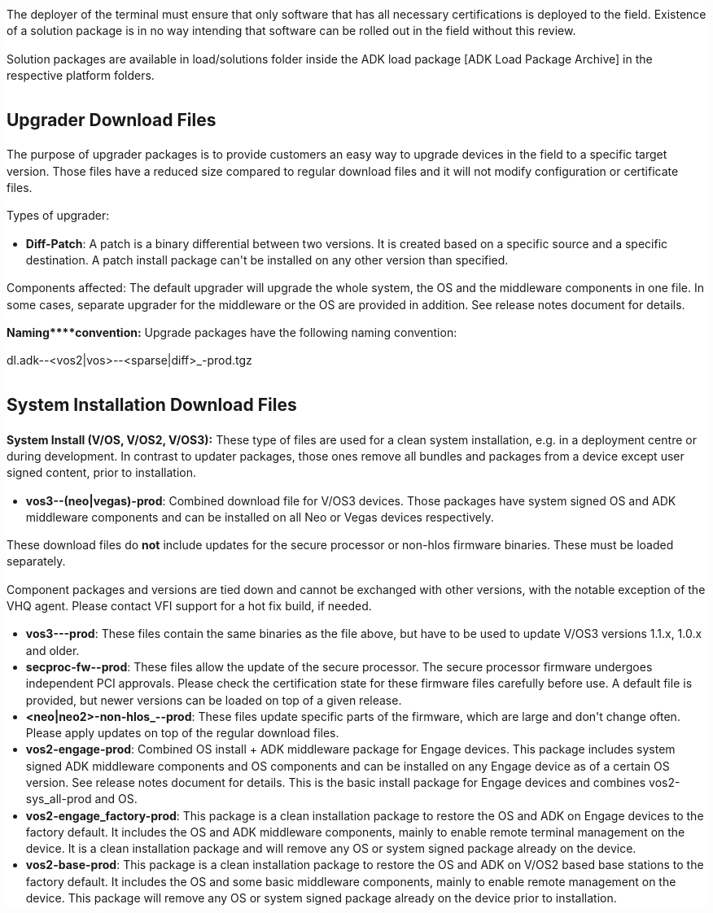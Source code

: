 The deployer of the terminal must ensure that only software that has all necessary certifications is deployed to the field. Existence of a solution package is in no way intending that software can be rolled out in the field without this review.


Solution packages are available in load/solutions folder inside the ADK load package [ADK Load Package Archive] in the respective platform folders.


## Upgrader Download Files

The purpose of upgrader packages is to provide customers an easy way to upgrade devices in the field to a specific target version. Those files have a reduced size compared to regular download files and it will not modify configuration or certificate files.

Types of upgrader:



* **Diff-Patch**: A patch is a binary differential between two versions. It is created based on a specific source and a specific destination. A patch install package can't be installed on any other version than specified.

Components affected: The default upgrader will upgrade the whole system, the OS and the middleware components in one file. In some cases, separate upgrader for the middleware or the OS are provided in addition. See release notes document for details.

**Naming****convention:** Upgrade packages have the following naming convention:

dl.adk-<ADK-target-version>-<vos2|vos>-<device-type>-<sparse|diff>_<ADK-start-version>-prod.tgz


## System Installation Download Files

**System Install (V/OS, V/OS2, V/OS3):** These type of files are used for a clean system installation, e.g. in a deployment centre or during development. In contrast to updater packages, those ones remove all bundles and packages from a device except user signed content, prior to installation.



* **vos3-<version>-(neo|vegas)-prod**: Combined download file for V/OS3 devices. Those packages have system signed OS and ADK middleware components and can be installed on all Neo or Vegas devices respectively.

 These download files do **not** include updates for the secure processor or non-hlos firmware binaries. These must be loaded separately.

 Component packages and versions are tied down and cannot be exchanged with other versions, with the notable exception of the VHQ agent. Please contact VFI support for a hot fix build, if needed.
* **vos3-<version>-<device>-prod**: These files contain the same binaries as the file above, but have to be used to update V/OS3 versions 1.1.x, 1.0.x and older.
* **secproc-fw-<version>-prod**: These files allow the update of the secure processor. The secure processor firmware undergoes independent PCI approvals. Please check the certification state for these firmware files carefully before use. A default file is provided, but newer versions can be loaded on top of a given release.
* **<neo|neo2>-non-hlos_<device>-<version>-prod**: These files update specific parts of the firmware, which are large and don't change often. Please apply updates on top of the regular download files.
* **vos2-engage-prod**: Combined OS install + ADK middleware package for Engage devices. This package includes system signed ADK middleware components and OS components and can be installed on any Engage device as of a certain OS version. See release notes document for details. This is the basic install package for Engage devices and combines vos2-sys_all-prod and OS.
* **vos2-engage_factory-prod**: This package is a clean installation package to restore the OS and ADK on Engage devices to the factory default. It includes the OS and ADK middleware components, mainly to enable remote terminal management on the device. It is a clean installation package and will remove any OS or system signed package already on the device.
* **vos2-base-prod**: This package is a clean installation package to restore the OS and ADK on V/OS2 based base stations to the factory default. It includes the OS and some basic middleware components, mainly to enable remote management on the device. This package will remove any OS or system signed package already on the device prior to installation.